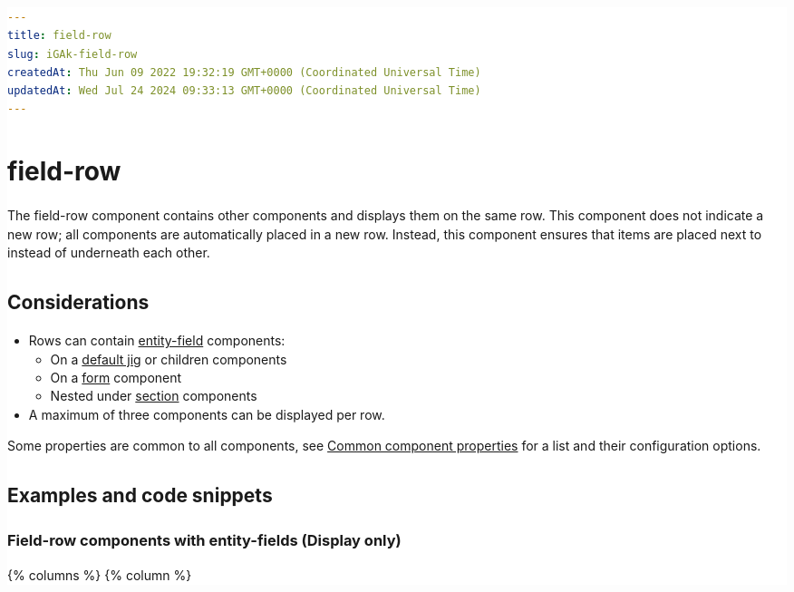 ```yaml
---
title: field-row
slug: iGAk-field-row
createdAt: Thu Jun 09 2022 19:32:19 GMT+0000 (Coordinated Universal Time)
updatedAt: Wed Jul 24 2024 09:33:13 GMT+0000 (Coordinated Universal Time)
---
```


# field-row

The field-row component contains other components and displays them on the same row. This component does not indicate a new row; all components are automatically placed in a new row. Instead, this component ensures that items are placed next to instead of underneath each other.

## Considerations

* Rows can contain [entity-field](entity-field.md) components:
  * On a [default jig](<../../Jig Types/jig_default.md>) or children components
  * On a [form](../form/form.md) component
  * Nested under [section](section.md) components
* A maximum of three components can be displayed per row.

Some properties are common to all components, see [Common component properties](docId:LLnTD-rxe8FmH7WpC5cZb) for a list and their configuration options.

## Examples and code snippets

### Field-row components with entity-fields (Display only)

{% columns %}
{% column %}